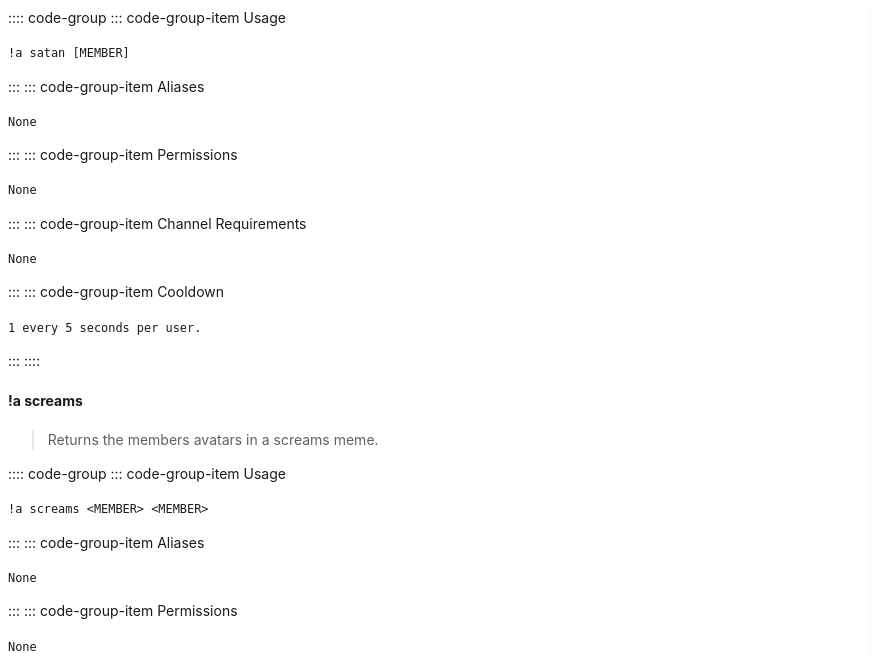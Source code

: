 :::: code-group
::: code-group-item Usage

```
!a satan [MEMBER]
```

:::
::: code-group-item Aliases

```
None
```

:::
::: code-group-item Permissions

```
None
```

:::
::: code-group-item Channel Requirements

```
None
```

:::
::: code-group-item Cooldown

```
1 every 5 seconds per user.
```

:::
::::

#### !a screams

> Returns the members avatars in a screams meme.

:::: code-group
::: code-group-item Usage

```
!a screams <MEMBER> <MEMBER>
```

:::
::: code-group-item Aliases

```
None
```

:::
::: code-group-item Permissions

```
None
```
